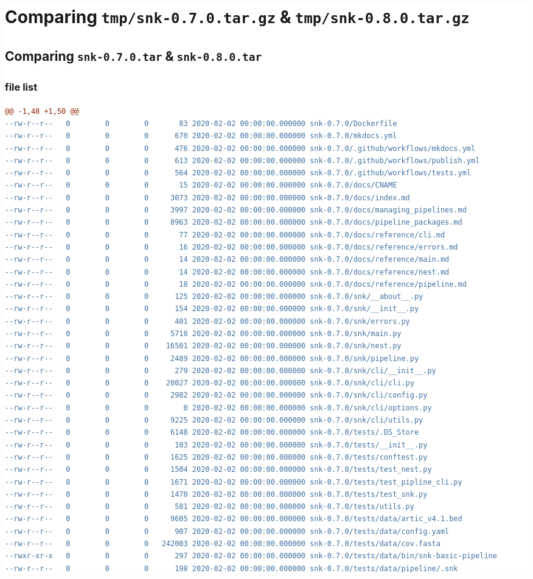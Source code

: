 # Comparing `tmp/snk-0.7.0.tar.gz` & `tmp/snk-0.8.0.tar.gz`

## Comparing `snk-0.7.0.tar` & `snk-0.8.0.tar`

### file list

```diff
@@ -1,48 +1,50 @@
--rw-r--r--   0        0        0       83 2020-02-02 00:00:00.000000 snk-0.7.0/Dockerfile
--rw-r--r--   0        0        0      670 2020-02-02 00:00:00.000000 snk-0.7.0/mkdocs.yml
--rw-r--r--   0        0        0      476 2020-02-02 00:00:00.000000 snk-0.7.0/.github/workflows/mkdocs.yml
--rw-r--r--   0        0        0      613 2020-02-02 00:00:00.000000 snk-0.7.0/.github/workflows/publish.yml
--rw-r--r--   0        0        0      564 2020-02-02 00:00:00.000000 snk-0.7.0/.github/workflows/tests.yml
--rw-r--r--   0        0        0       15 2020-02-02 00:00:00.000000 snk-0.7.0/docs/CNAME
--rw-r--r--   0        0        0     3073 2020-02-02 00:00:00.000000 snk-0.7.0/docs/index.md
--rw-r--r--   0        0        0     3997 2020-02-02 00:00:00.000000 snk-0.7.0/docs/managing_pipelines.md
--rw-r--r--   0        0        0     8963 2020-02-02 00:00:00.000000 snk-0.7.0/docs/pipeline_packages.md
--rw-r--r--   0        0        0       77 2020-02-02 00:00:00.000000 snk-0.7.0/docs/reference/cli.md
--rw-r--r--   0        0        0       16 2020-02-02 00:00:00.000000 snk-0.7.0/docs/reference/errors.md
--rw-r--r--   0        0        0       14 2020-02-02 00:00:00.000000 snk-0.7.0/docs/reference/main.md
--rw-r--r--   0        0        0       14 2020-02-02 00:00:00.000000 snk-0.7.0/docs/reference/nest.md
--rw-r--r--   0        0        0       18 2020-02-02 00:00:00.000000 snk-0.7.0/docs/reference/pipeline.md
--rw-r--r--   0        0        0      125 2020-02-02 00:00:00.000000 snk-0.7.0/snk/__about__.py
--rw-r--r--   0        0        0      154 2020-02-02 00:00:00.000000 snk-0.7.0/snk/__init__.py
--rw-r--r--   0        0        0      401 2020-02-02 00:00:00.000000 snk-0.7.0/snk/errors.py
--rw-r--r--   0        0        0     5718 2020-02-02 00:00:00.000000 snk-0.7.0/snk/main.py
--rw-r--r--   0        0        0    16501 2020-02-02 00:00:00.000000 snk-0.7.0/snk/nest.py
--rw-r--r--   0        0        0     2489 2020-02-02 00:00:00.000000 snk-0.7.0/snk/pipeline.py
--rw-r--r--   0        0        0      279 2020-02-02 00:00:00.000000 snk-0.7.0/snk/cli/__init__.py
--rw-r--r--   0        0        0    20027 2020-02-02 00:00:00.000000 snk-0.7.0/snk/cli/cli.py
--rw-r--r--   0        0        0     2982 2020-02-02 00:00:00.000000 snk-0.7.0/snk/cli/config.py
--rw-r--r--   0        0        0        0 2020-02-02 00:00:00.000000 snk-0.7.0/snk/cli/options.py
--rw-r--r--   0        0        0     9225 2020-02-02 00:00:00.000000 snk-0.7.0/snk/cli/utils.py
--rw-r--r--   0        0        0     6148 2020-02-02 00:00:00.000000 snk-0.7.0/tests/.DS_Store
--rw-r--r--   0        0        0      103 2020-02-02 00:00:00.000000 snk-0.7.0/tests/__init__.py
--rw-r--r--   0        0        0     1625 2020-02-02 00:00:00.000000 snk-0.7.0/tests/conftest.py
--rw-r--r--   0        0        0     1504 2020-02-02 00:00:00.000000 snk-0.7.0/tests/test_nest.py
--rw-r--r--   0        0        0     1671 2020-02-02 00:00:00.000000 snk-0.7.0/tests/test_pipline_cli.py
--rw-r--r--   0        0        0     1470 2020-02-02 00:00:00.000000 snk-0.7.0/tests/test_snk.py
--rw-r--r--   0        0        0      581 2020-02-02 00:00:00.000000 snk-0.7.0/tests/utils.py
--rw-r--r--   0        0        0     9605 2020-02-02 00:00:00.000000 snk-0.7.0/tests/data/artic_v4.1.bed
--rw-r--r--   0        0        0      907 2020-02-02 00:00:00.000000 snk-0.7.0/tests/data/config.yaml
--rw-r--r--   0        0        0   242003 2020-02-02 00:00:00.000000 snk-0.7.0/tests/data/cov.fasta
--rwxr-xr-x   0        0        0      297 2020-02-02 00:00:00.000000 snk-0.7.0/tests/data/bin/snk-basic-pipeline
--rw-r--r--   0        0        0      198 2020-02-02 00:00:00.000000 snk-0.7.0/tests/data/pipeline/.snk
```
